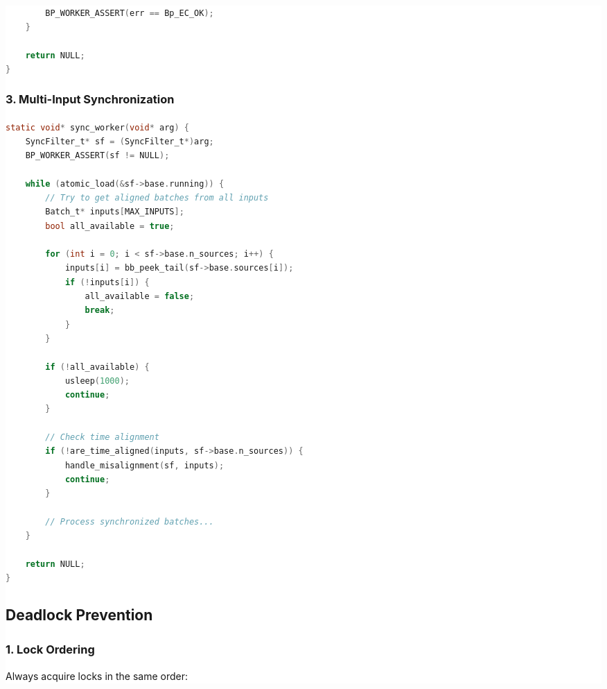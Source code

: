 ```c
        BP_WORKER_ASSERT(err == Bp_EC_OK);
    }
    
    return NULL;
}
```

### 3. Multi-Input Synchronization

```c
static void* sync_worker(void* arg) {
    SyncFilter_t* sf = (SyncFilter_t*)arg;
    BP_WORKER_ASSERT(sf != NULL);
    
    while (atomic_load(&sf->base.running)) {
        // Try to get aligned batches from all inputs
        Batch_t* inputs[MAX_INPUTS];
        bool all_available = true;
        
        for (int i = 0; i < sf->base.n_sources; i++) {
            inputs[i] = bb_peek_tail(sf->base.sources[i]);
            if (!inputs[i]) {
                all_available = false;
                break;
            }
        }
        
        if (!all_available) {
            usleep(1000);
            continue;
        }
        
        // Check time alignment
        if (!are_time_aligned(inputs, sf->base.n_sources)) {
            handle_misalignment(sf, inputs);
            continue;
        }
        
        // Process synchronized batches...
    }
    
    return NULL;
}
```

## Deadlock Prevention

### 1. Lock Ordering

Always acquire locks in the same order:

